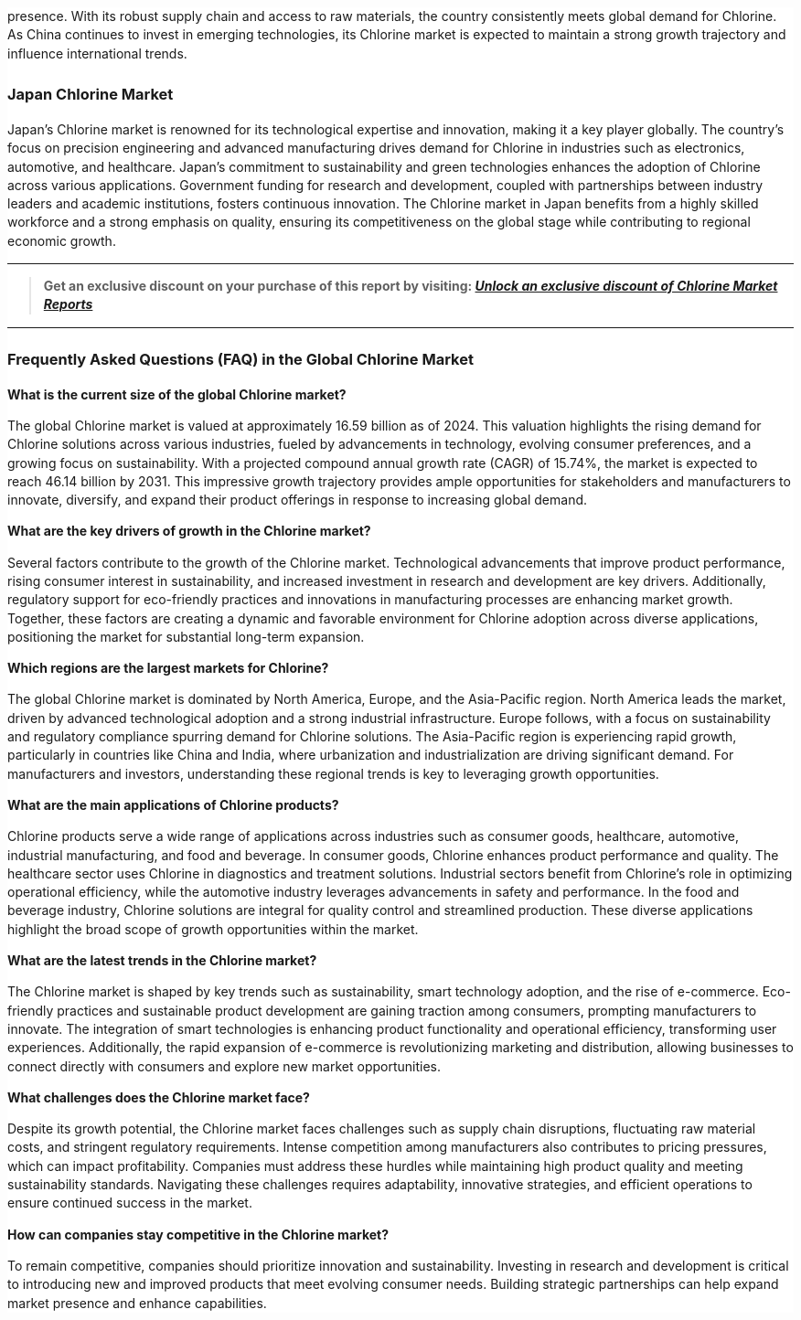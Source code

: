 presence. With its robust supply chain and access to raw materials, the country consistently meets global demand for Chlorine. As China continues to invest in emerging technologies, its Chlorine market is expected to maintain a strong growth trajectory and influence international trends.</p><h3>Japan Chlorine Market</h3><p>Japan&rsquo;s Chlorine market is renowned for its technological expertise and innovation, making it a key player globally. The country&rsquo;s focus on precision engineering and advanced manufacturing drives demand for Chlorine in industries such as electronics, automotive, and healthcare. Japan&rsquo;s commitment to sustainability and green technologies enhances the adoption of Chlorine across various applications. Government funding for research and development, coupled with partnerships between industry leaders and academic institutions, fosters continuous innovation. The Chlorine market in Japan benefits from a highly skilled workforce and a strong emphasis on quality, ensuring its competitiveness on the global stage while contributing to regional economic growth.</p><hr /><blockquote><p><strong>Get an exclusive discount on your purchase of this report by visiting: <em><a href="://marketresearchpulse.com/ask-for-discount/117735?utm_source=Github&amp;utm_medium=0115">Unlock an exclusive discount of Chlorine Market Reports</a></em>&nbsp;</strong></p></blockquote><hr /><h3>Frequently Asked Questions (FAQ) in the Global Chlorine Market</h3><p><strong>What is the current size of the global Chlorine market?</strong></p><p>The global Chlorine market is valued at approximately 16.59 billion as of 2024. This valuation highlights the rising demand for Chlorine solutions across various industries, fueled by advancements in technology, evolving consumer preferences, and a growing focus on sustainability. With a projected compound annual growth rate (CAGR) of 15.74%, the market is expected to reach 46.14 billion by 2031. This impressive growth trajectory provides ample opportunities for stakeholders and manufacturers to innovate, diversify, and expand their product offerings in response to increasing global demand.</p><p><strong>What are the key drivers of growth in the Chlorine market?</strong></p><p>Several factors contribute to the growth of the Chlorine market. Technological advancements that improve product performance, rising consumer interest in sustainability, and increased investment in research and development are key drivers. Additionally, regulatory support for eco-friendly practices and innovations in manufacturing processes are enhancing market growth. Together, these factors are creating a dynamic and favorable environment for Chlorine adoption across diverse applications, positioning the market for substantial long-term expansion.</p><p><strong>Which regions are the largest markets for Chlorine?</strong></p><p>The global Chlorine market is dominated by North America, Europe, and the Asia-Pacific region. North America leads the market, driven by advanced technological adoption and a strong industrial infrastructure. Europe follows, with a focus on sustainability and regulatory compliance spurring demand for Chlorine solutions. The Asia-Pacific region is experiencing rapid growth, particularly in countries like China and India, where urbanization and industrialization are driving significant demand. For manufacturers and investors, understanding these regional trends is key to leveraging growth opportunities.</p><p><strong>What are the main applications of Chlorine products?</strong></p><p>Chlorine products serve a wide range of applications across industries such as consumer goods, healthcare, automotive, industrial manufacturing, and food and beverage. In consumer goods, Chlorine enhances product performance and quality. The healthcare sector uses Chlorine in diagnostics and treatment solutions. Industrial sectors benefit from Chlorine&rsquo;s role in optimizing operational efficiency, while the automotive industry leverages advancements in safety and performance. In the food and beverage industry, Chlorine solutions are integral for quality control and streamlined production. These diverse applications highlight the broad scope of growth opportunities within the market.</p><p><strong>What are the latest trends in the Chlorine market?</strong></p><p>The Chlorine market is shaped by key trends such as sustainability, smart technology adoption, and the rise of e-commerce. Eco-friendly practices and sustainable product development are gaining traction among consumers, prompting manufacturers to innovate. The integration of smart technologies is enhancing product functionality and operational efficiency, transforming user experiences. Additionally, the rapid expansion of e-commerce is revolutionizing marketing and distribution, allowing businesses to connect directly with consumers and explore new market opportunities.</p><p><strong>What challenges does the Chlorine market face?</strong></p><p>Despite its growth potential, the Chlorine market faces challenges such as supply chain disruptions, fluctuating raw material costs, and stringent regulatory requirements. Intense competition among manufacturers also contributes to pricing pressures, which can impact profitability. Companies must address these hurdles while maintaining high product quality and meeting sustainability standards. Navigating these challenges requires adaptability, innovative strategies, and efficient operations to ensure continued success in the market.</p><p><strong>How can companies stay competitive in the Chlorine market?</strong></p><p>To remain competitive, companies should prioritize innovation and sustainability. Investing in research and development is critical to introducing new and improved products that meet evolving consumer needs. Building strategic partnerships can help expand market presence and enhance capabilities.